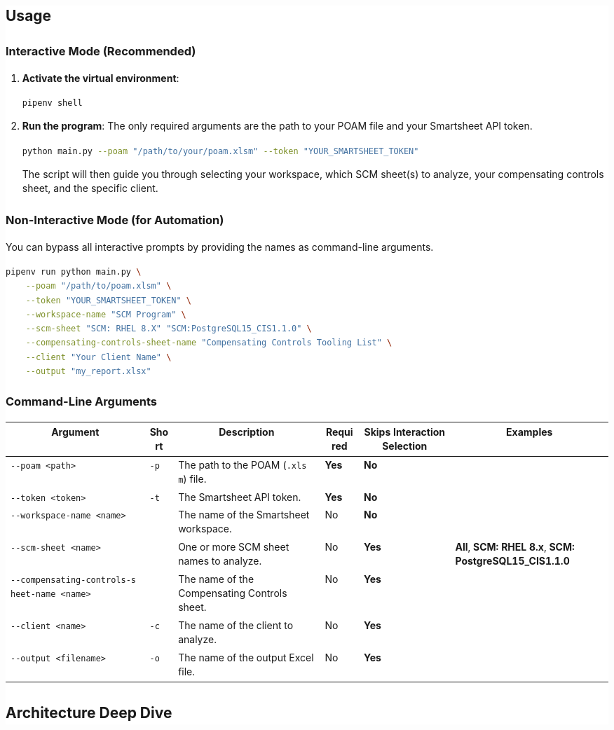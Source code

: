 ## Usage

### Interactive Mode (Recommended)

1.  **Activate the virtual environment**:
    ```bash
    pipenv shell
    ```

2.  **Run the program**:
    The only required arguments are the path to your POAM file and your Smartsheet API token.
    ```bash
    python main.py --poam "/path/to/your/poam.xlsm" --token "YOUR_SMARTSHEET_TOKEN"
    ```
    The script will then guide you through selecting your workspace, which SCM sheet(s) to analyze, your compensating controls sheet, and the specific client.

### Non-Interactive Mode (for Automation)

You can bypass all interactive prompts by providing the names as command-line arguments.

```bash
pipenv run python main.py \
    --poam "/path/to/poam.xlsm" \
    --token "YOUR_SMARTSHEET_TOKEN" \
    --workspace-name "SCM Program" \
    --scm-sheet "SCM: RHEL 8.X" "SCM:PostgreSQL15_CIS1.1.0" \
    --compensating-controls-sheet-name "Compensating Controls Tooling List" \
    --client "Your Client Name" \
    --output "my_report.xlsx"
```

### Command-Line Arguments

| Argument                                    | Short | Description                                            | Required | Skips Interaction Selection | Examples                                                  |
| ------------------------------------------- | ----- | ------------------------------------------------------ | -------- | ----------------------------|-----------------------------------------------------------|
| `--poam <path>`                             | `-p`  | The path to the POAM (`.xlsm`) file.                   | **Yes**  |       **No**                |                                                           |
| `--token <token>`                           | `-t`  | The Smartsheet API token.                              | **Yes**  |       **No**                |                                                           |
| `--workspace-name <name>`                   |       | The name of the Smartsheet workspace.                  |   No     |       **No**                |                                                           |
| `--scm-sheet <name>`                        |       | One or more SCM sheet names to analyze.                |   No     |       **Yes**               |**All**, **SCM: RHEL 8.x**, **SCM: PostgreSQL15_CIS1.1.0** |    
| `--compensating-controls-sheet-name <name>` |       | The name of the Compensating Controls sheet.           |   No     |       **Yes**               |                                                           |
| `--client <name>`                           | `-c`  | The name of the client to analyze.                     |   No     |       **Yes**               |                                                           |      
| `--output <filename>`                       | `-o`  | The name of the output Excel file.                     |   No     |       **Yes**               |                                                           |


## Architecture Deep Dive
